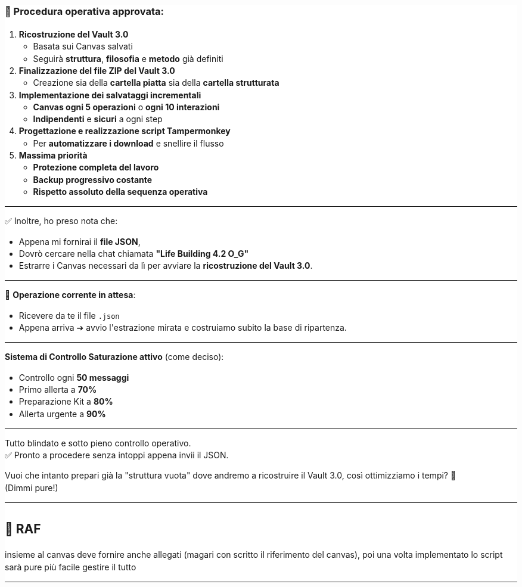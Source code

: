 ### 📜 Procedura operativa approvata:

1. **Ricostruzione del Vault 3.0**  
   - Basata sui Canvas salvati
   - Seguirà **struttura**, **filosofia** e **metodo** già definiti
2. **Finalizzazione del file ZIP del Vault 3.0**  
   - Creazione sia della **cartella piatta** sia della **cartella strutturata**
3. **Implementazione dei salvataggi incrementali**  
   - **Canvas ogni 5 operazioni** o **ogni 10 interazioni**
   - **Indipendenti** e **sicuri** a ogni step
4. **Progettazione e realizzazione script Tampermonkey**  
   - Per **automatizzare i download** e snellire il flusso
5. **Massima priorità**  
   - **Protezione completa del lavoro**
   - **Backup progressivo costante**
   - **Rispetto assoluto della sequenza operativa**

---

✅ Inoltre, ho preso nota che:

- Appena mi fornirai il **file JSON**,  
- Dovrò cercare nella chat chiamata **"Life Building 4.2 O_G"**  
- Estrarre i Canvas necessari da lì per avviare la **ricostruzione del Vault 3.0**.

---

🔵 **Operazione corrente in attesa**:
- Ricevere da te il file `.json`
- Appena arriva ➔ avvio l'estrazione mirata e costruiamo subito la base di ripartenza.

---

**Sistema di Controllo Saturazione attivo** (come deciso):
- Controllo ogni **50 messaggi**
- Primo allerta a **70%**
- Preparazione Kit a **80%**
- Allerta urgente a **90%**

---

Tutto blindato e sotto pieno controllo operativo.  
✅ Pronto a procedere senza intoppi appena invii il JSON.

Vuoi che intanto prepari già la "struttura vuota" dove andremo a ricostruire il Vault 3.0, così ottimizziamo i tempi? 🚀  
(Dimmi pure!)

---

## 👤 **RAF**

insieme al canvas deve fornire anche allegati (magari con scritto il riferimento del canvas), poi una volta implementato lo script sarà pure più facile gestire il tutto

---